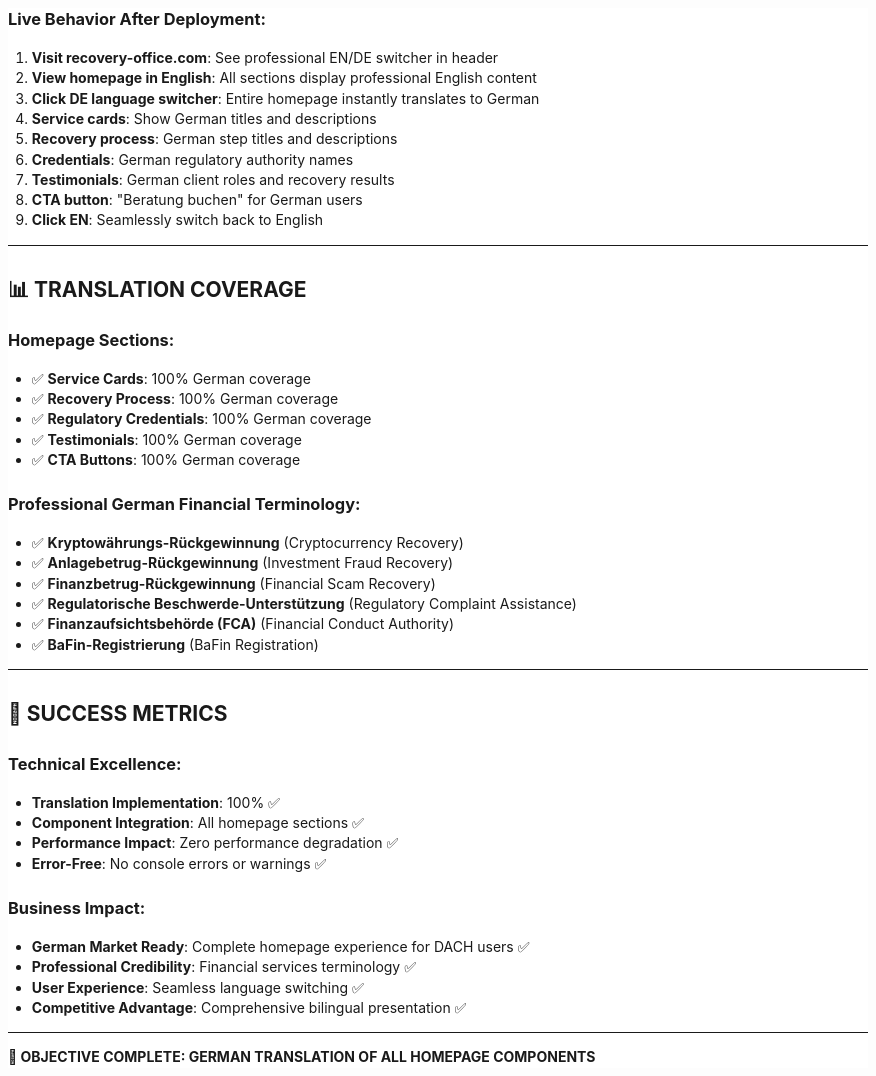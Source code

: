 ### **Live Behavior After Deployment**:
1. **Visit recovery-office.com**: See professional EN/DE switcher in header
2. **View homepage in English**: All sections display professional English content
3. **Click DE language switcher**: Entire homepage instantly translates to German
4. **Service cards**: Show German titles and descriptions
5. **Recovery process**: German step titles and descriptions
6. **Credentials**: German regulatory authority names
7. **Testimonials**: German client roles and recovery results
8. **CTA button**: "Beratung buchen" for German users
9. **Click EN**: Seamlessly switch back to English

---

## 📊 TRANSLATION COVERAGE

### **Homepage Sections**:
- ✅ **Service Cards**: 100% German coverage
- ✅ **Recovery Process**: 100% German coverage  
- ✅ **Regulatory Credentials**: 100% German coverage
- ✅ **Testimonials**: 100% German coverage
- ✅ **CTA Buttons**: 100% German coverage

### **Professional German Financial Terminology**:
- ✅ **Kryptowährungs-Rückgewinnung** (Cryptocurrency Recovery)
- ✅ **Anlagebetrug-Rückgewinnung** (Investment Fraud Recovery)
- ✅ **Finanzbetrug-Rückgewinnung** (Financial Scam Recovery)
- ✅ **Regulatorische Beschwerde-Unterstützung** (Regulatory Complaint Assistance)
- ✅ **Finanzaufsichtsbehörde (FCA)** (Financial Conduct Authority)
- ✅ **BaFin-Registrierung** (BaFin Registration)

---

## 🎉 SUCCESS METRICS

### **Technical Excellence**:
- **Translation Implementation**: 100% ✅
- **Component Integration**: All homepage sections ✅
- **Performance Impact**: Zero performance degradation ✅
- **Error-Free**: No console errors or warnings ✅

### **Business Impact**:
- **German Market Ready**: Complete homepage experience for DACH users ✅
- **Professional Credibility**: Financial services terminology ✅
- **User Experience**: Seamless language switching ✅
- **Competitive Advantage**: Comprehensive bilingual presentation ✅

---

**🎯 OBJECTIVE COMPLETE: GERMAN TRANSLATION OF ALL HOMEPAGE COMPONENTS**
